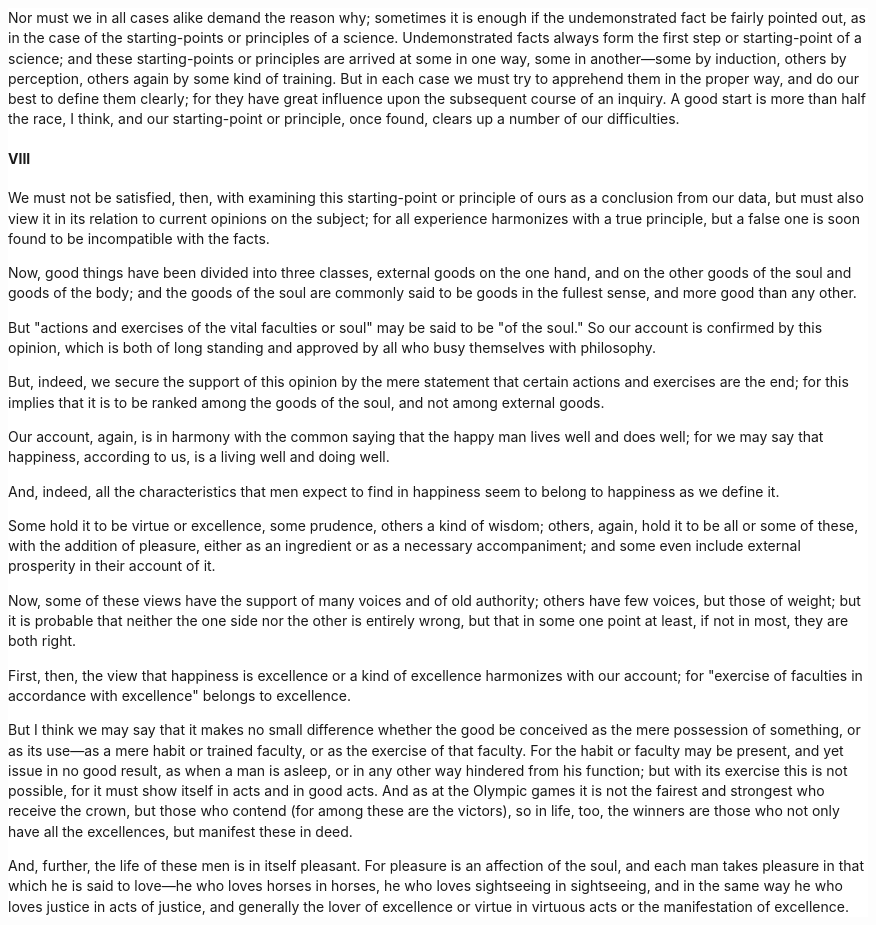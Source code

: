 Nor must we in all cases alike demand the reason why; sometimes it is enough if the undemonstrated fact be fairly pointed out, as in the case of the starting-points or principles of a science. Undemonstrated facts always form the first step or starting-point of a science; and these starting-points or principles are arrived at some in one way, some in another﻿—some by induction, others by perception, others again by some kind of training. But in each case we must try to apprehend them in the proper way, and do our best to define them clearly; for they have great influence upon the subsequent course of an inquiry. A good start is more than half the race, I think, and our starting-point or principle, once found, clears up a number of our difficulties.

#### VIII

We must not be satisfied, then, with examining this starting-point or principle of ours as a conclusion from our data, but must also view it in its relation to current opinions on the subject; for all experience harmonizes with a true principle, but a false one is soon found to be incompatible with the facts.

Now, good things have been divided into three classes, external goods on the one hand, and on the other goods of the soul and goods of the body; and the goods of the soul are commonly said to be goods in the fullest sense, and more good than any other.

But "actions and exercises of the vital faculties or soul" may be said to be "of the soul." So our account is confirmed by this opinion, which is both of long standing and approved by all who busy themselves with philosophy.

But, indeed, we secure the support of this opinion by the mere statement that certain actions and exercises are the end; for this implies that it is to be ranked among the goods of the soul, and not among external goods.

Our account, again, is in harmony with the common saying that the happy man lives well and does well; for we may say that happiness, according to us, is a living well and doing well.

And, indeed, all the characteristics that men expect to find in happiness seem to belong to happiness as we define it.

Some hold it to be virtue or excellence, some prudence, others a kind of wisdom; others, again, hold it to be all or some of these, with the addition of pleasure, either as an ingredient or as a necessary accompaniment; and some even include external prosperity in their account of it.

Now, some of these views have the support of many voices and of old authority; others have few voices, but those of weight; but it is probable that neither the one side nor the other is entirely wrong, but that in some one point at least, if not in most, they are both right.

First, then, the view that happiness is excellence or a kind of excellence harmonizes with our account; for "exercise of faculties in accordance with excellence" belongs to excellence.

But I think we may say that it makes no small difference whether the good be conceived as the mere possession of something, or as its use﻿—as a mere habit or trained faculty, or as the exercise of that faculty. For the habit or faculty may be present, and yet issue in no good result, as when a man is asleep, or in any other way hindered from his function; but with its exercise this is not possible, for it must show itself in acts and in good acts. And as at the Olympic games it is not the fairest and strongest who receive the crown, but those who contend (for among these are the victors), so in life, too, the winners are those who not only have all the excellences, but manifest these in deed.

And, further, the life of these men is in itself pleasant. For pleasure is an affection of the soul, and each man takes pleasure in that which he is said to love﻿—he who loves horses in horses, he who loves sightseeing in sightseeing, and in the same way he who loves justice in acts of justice, and generally the lover of excellence or virtue in virtuous acts or the manifestation of excellence.
